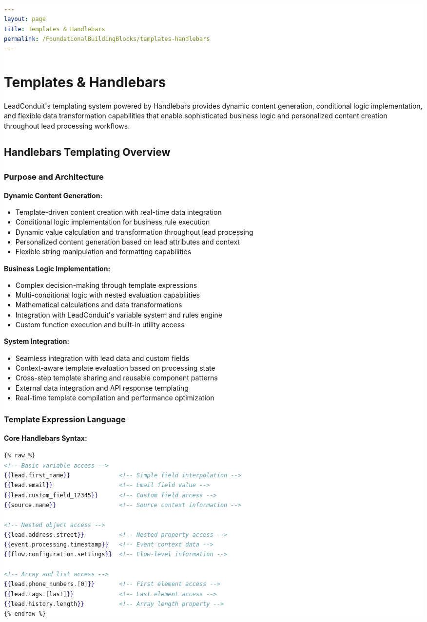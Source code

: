 ```yaml
---
layout: page
title: Templates & Handlebars
permalink: /FoundationalBuildingBlocks/templates-handlebars
---
```


# Templates & Handlebars

LeadConduit's templating system powered by Handlebars provides dynamic content generation, conditional logic implementation, and flexible data transformation capabilities that enable sophisticated business logic and personalized content creation throughout lead processing workflows.

## Handlebars Templating Overview

### Purpose and Architecture

**Dynamic Content Generation:**
- Template-driven content creation with real-time data integration
- Conditional logic implementation for business rule execution
- Dynamic value calculation and transformation throughout lead processing
- Personalized content generation based on lead attributes and context
- Flexible string manipulation and formatting capabilities

**Business Logic Implementation:**
- Complex decision-making through template expressions
- Multi-conditional logic with nested evaluation capabilities
- Mathematical calculations and data transformations
- Integration with LeadConduit's variable system and rules engine
- Custom function execution and built-in utility access

**System Integration:**
- Seamless integration with lead data and custom fields
- Context-aware template evaluation based on processing state
- Cross-step template sharing and reusable component patterns
- External data integration and API response templating
- Real-time template compilation and performance optimization

### Template Expression Language

**Core Handlebars Syntax:**
```handlebars
{% raw %}
<!-- Basic variable access -->
{{lead.first_name}}              <!-- Simple field interpolation -->
{{lead.email}}                   <!-- Email field value -->
{{lead.custom_field_12345}}      <!-- Custom field access -->
{{source.name}}                  <!-- Source context information -->

<!-- Nested object access -->
{{lead.address.street}}          <!-- Nested property access -->
{{event.processing.timestamp}}   <!-- Event context data -->
{{flow.configuration.settings}}  <!-- Flow-level information -->

<!-- Array and list access -->
{{lead.phone_numbers.[0]}}       <!-- First element access -->
{{lead.tags.[last]}}             <!-- Last element access -->
{{lead.history.length}}          <!-- Array length property -->
{% endraw %}
```
